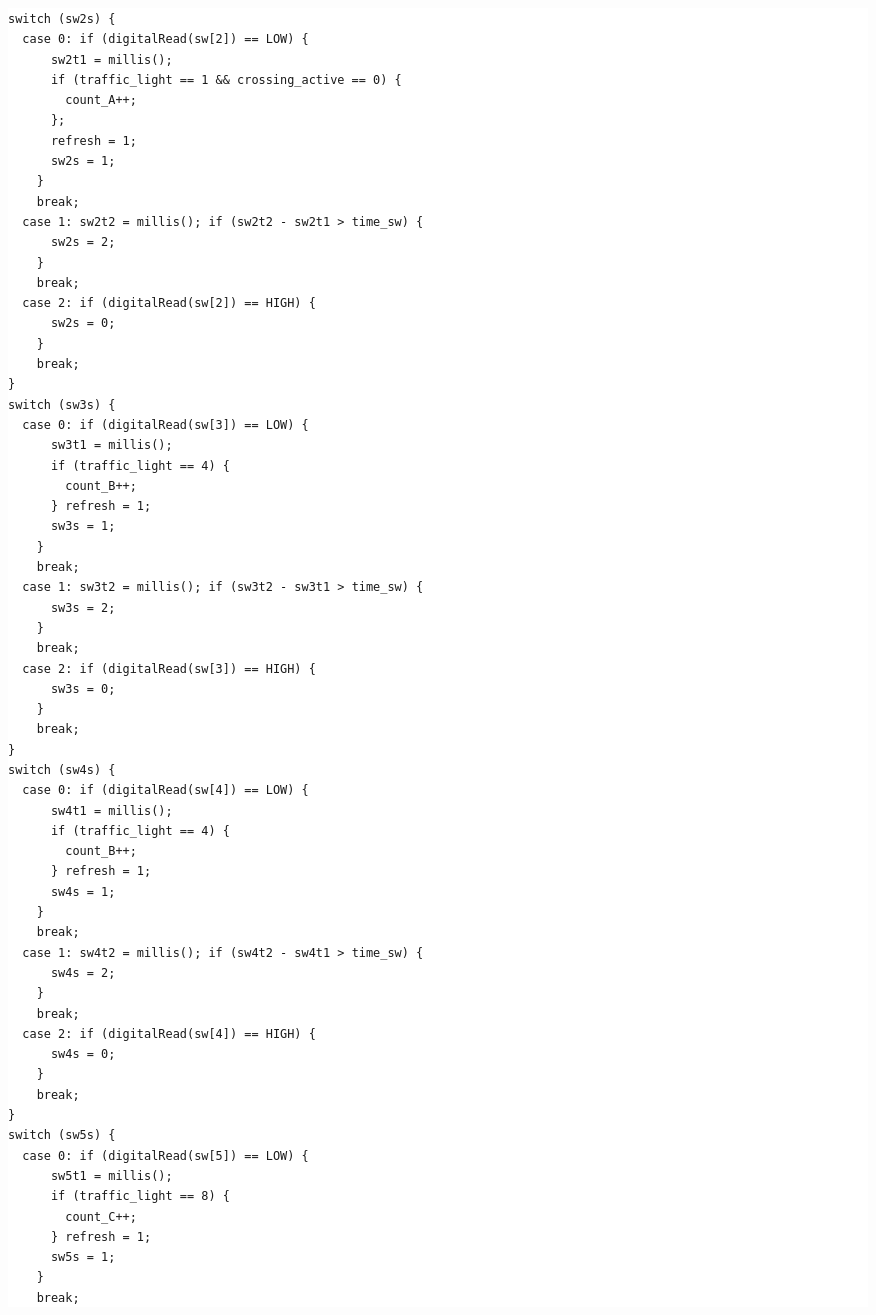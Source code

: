     switch (sw2s) {
      case 0: if (digitalRead(sw[2]) == LOW) {
          sw2t1 = millis();
          if (traffic_light == 1 && crossing_active == 0) {
            count_A++;
          };
          refresh = 1;
          sw2s = 1;
        }
        break;
      case 1: sw2t2 = millis(); if (sw2t2 - sw2t1 > time_sw) {
          sw2s = 2;
        }
        break;
      case 2: if (digitalRead(sw[2]) == HIGH) {
          sw2s = 0;
        }
        break;
    }
    switch (sw3s) {
      case 0: if (digitalRead(sw[3]) == LOW) {
          sw3t1 = millis();
          if (traffic_light == 4) {
            count_B++;
          } refresh = 1;
          sw3s = 1;
        }
        break;
      case 1: sw3t2 = millis(); if (sw3t2 - sw3t1 > time_sw) {
          sw3s = 2;
        }
        break;
      case 2: if (digitalRead(sw[3]) == HIGH) {
          sw3s = 0;
        }
        break;
    }
    switch (sw4s) {
      case 0: if (digitalRead(sw[4]) == LOW) {
          sw4t1 = millis();
          if (traffic_light == 4) {
            count_B++;
          } refresh = 1;
          sw4s = 1;
        }
        break;
      case 1: sw4t2 = millis(); if (sw4t2 - sw4t1 > time_sw) {
          sw4s = 2;
        }
        break;
      case 2: if (digitalRead(sw[4]) == HIGH) {
          sw4s = 0;
        }
        break;
    }
    switch (sw5s) {
      case 0: if (digitalRead(sw[5]) == LOW) {
          sw5t1 = millis();
          if (traffic_light == 8) {
            count_C++;
          } refresh = 1;
          sw5s = 1;
        }
        break;